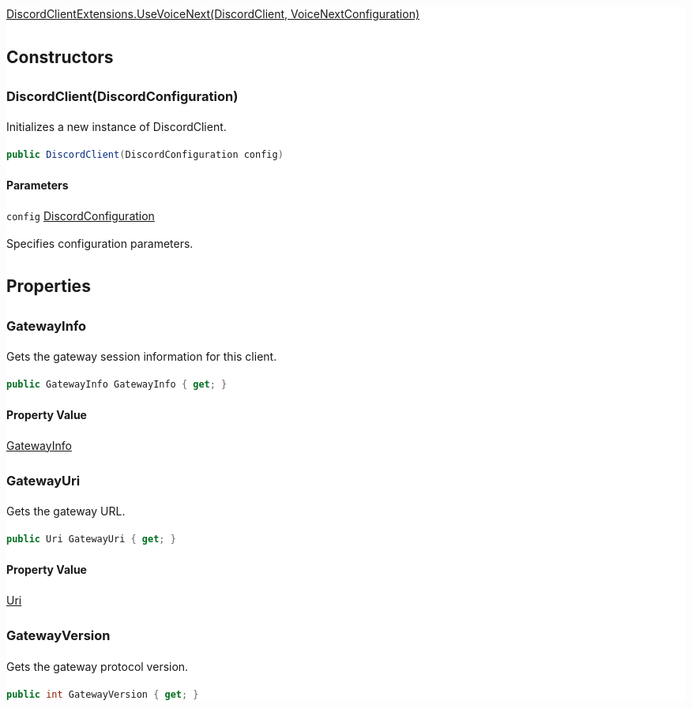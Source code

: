 [DiscordClientExtensions.UseVoiceNext\(DiscordClient, VoiceNextConfiguration\)](DSharpPlus.VoiceNext.DiscordClientExtensions.md\#DSharpPlus\_VoiceNext\_DiscordClientExtensions\_UseVoiceNext\_DSharpPlus\_DiscordClient\_DSharpPlus\_VoiceNext\_VoiceNextConfiguration\_)

## Constructors

### <a id="DSharpPlus_DiscordClient__ctor_DSharpPlus_DiscordConfiguration_"></a>DiscordClient\(DiscordConfiguration\)

Initializes a new instance of DiscordClient.

```csharp
public DiscordClient(DiscordConfiguration config)
```

#### Parameters

`config` [DiscordConfiguration](DSharpPlus.DiscordConfiguration.md)

Specifies configuration parameters.

## Properties

### <a id="DSharpPlus_DiscordClient_GatewayInfo"></a>GatewayInfo

Gets the gateway session information for this client.

```csharp
public GatewayInfo GatewayInfo { get; }
```

#### Property Value

[GatewayInfo](DSharpPlus.Net.GatewayInfo.md)

### <a id="DSharpPlus_DiscordClient_GatewayUri"></a>GatewayUri

Gets the gateway URL.

```csharp
public Uri GatewayUri { get; }
```

#### Property Value

[Uri](https://learn.microsoft.com/dotnet/api/system.uri)

### <a id="DSharpPlus_DiscordClient_GatewayVersion"></a>GatewayVersion

Gets the gateway protocol version.

```csharp
public int GatewayVersion { get; }
```
